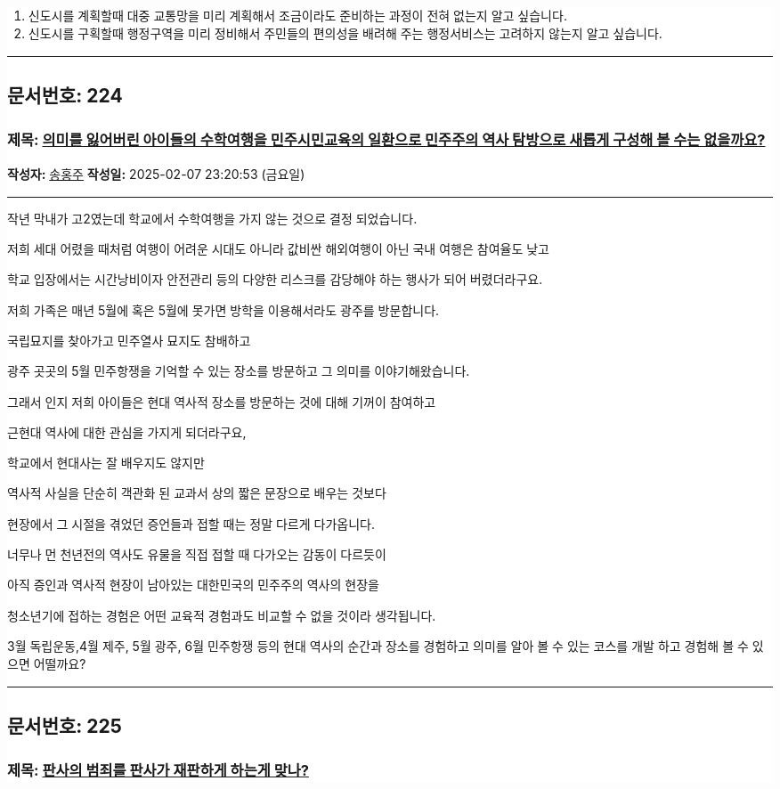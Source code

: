1. 신도시를 계획할때 대중 교통망을 미리 계획해서 조금이라도 준비하는 과정이 전혀 없는지 알고 싶습니다.
2. 신도시를 구획할때 행정구역을 미리 정비해서 주민들의 편의성을 배려해 주는 행정서비스는 고려하지 않는지 알고 싶습니다.

---





## 문서번호: 224

### 제목: [의미를 잃어버린 아이들의 수학여행을 민주시민교육의 일환으로 민주주의 역사 탐방으로 새롭게 구성해 볼 수는 없을까요?](https://q4all.kr/redirect/detail/d5ac8271-7662-4580-9b56-62adbfa15922)

**작성자:** [송홍주](https://q4all.kr/user/profile/285)
**작성일:** 2025-02-07 23:20:53 (금요일)

---

작년 막내가 고2였는데 학교에서 수학여행을 가지 않는 것으로 결정 되었습니다.

저희 세대 어렸을 때처럼 여행이 어려운 시대도 아니라 값비싼 해외여행이 아닌 국내 여행은 참여율도 낮고

학교 입장에서는 시간낭비이자 안전관리 등의 다양한 리스크를 감당해야 하는 행사가 되어 버렸더라구요.

저희 가족은 매년 5월에 혹은 5월에 못가면 방학을 이용해서라도 광주를 방문합니다.

국립묘지를 찾아가고 민주열사 묘지도 참배하고

광주 곳곳의 5월 민주항쟁을 기억할 수 있는 장소를 방문하고 그 의미를 이야기해왔습니다.

그래서 인지 저희 아이들은 현대 역사적 장소를 방문하는 것에 대해 기꺼이 참여하고

근현대 역사에 대한 관심을 가지게 되더라구요,

학교에서 현대사는 잘 배우지도 않지만

역사적 사실을 단순히 객관화 된 교과서 상의 짧은 문장으로 배우는 것보다

현장에서 그 시절을 겪었던 증언들과 접할 때는 정말 다르게 다가옵니다.

너무나 먼 천년전의 역사도 유물을 직접 접할 때 다가오는 감동이 다르듯이

아직 증인과 역사적 현장이 남아있는 대한민국의 민주주의 역사의 현장을

청소년기에 접하는 경험은 어떤 교육적 경험과도 비교할 수 없을 것이라 생각됩니다.

3월 독립운동,4월 제주, 5월 광주, 6월 민주항쟁 등의 현대 역사의 순간과 장소를 경험하고 의미를 알아 볼 수 있는 코스를 개발 하고 경험해 볼 수 있으면 어떨까요?

---





## 문서번호: 225

### 제목: [판사의 범죄를 판사가 재판하게 하는게 맞나?](https://q4all.kr/redirect/detail/9f10c5a2-ca48-4382-83bd-a4d6682fef84)
